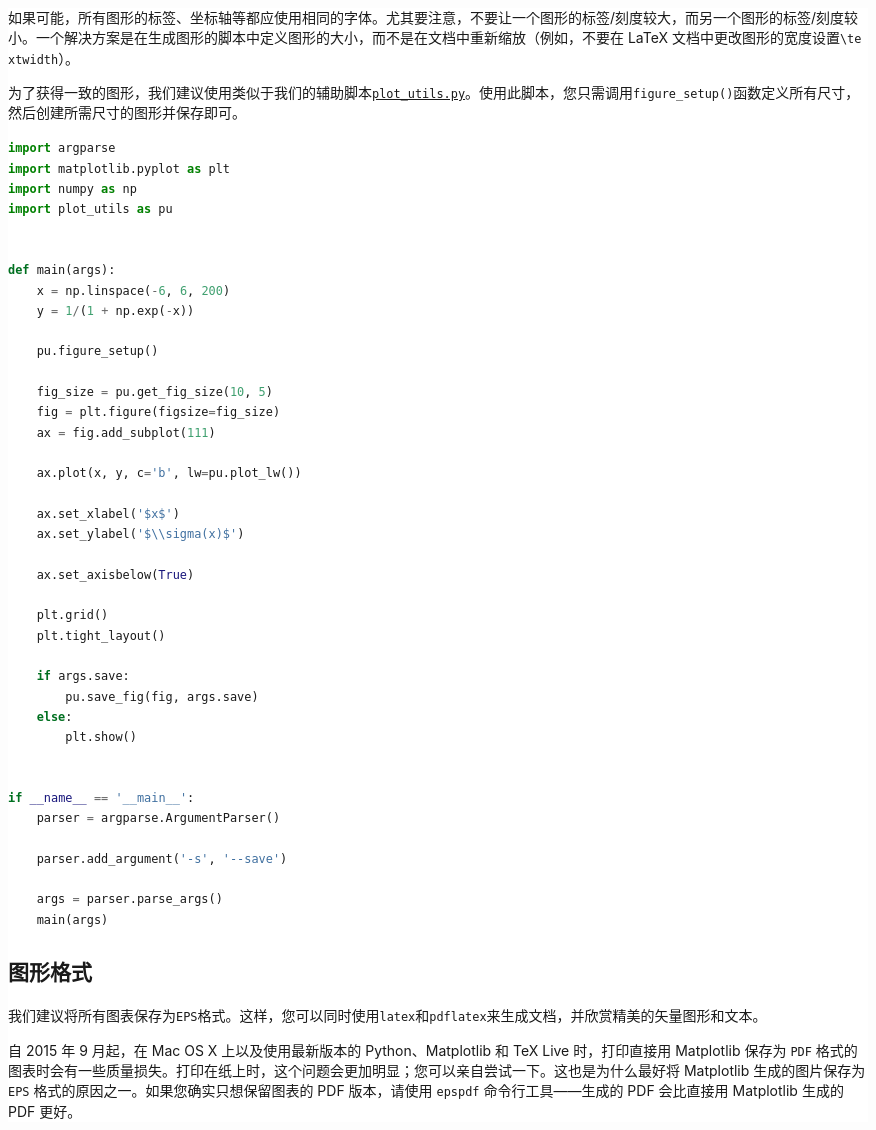 如果可能，所有图形的标签、坐标轴等都应使用相同的字体。尤其要注意，不要让一个图形的标签/刻度较大，而另一个图形的标签/刻度较小。一个解决方案是在生成图形的脚本中定义图形的大小，而不是在文档中重新缩放（例如，不要在 LaTeX 文档中更改图形的宽度设置`\textwidth`）。

为了获得一致的图形，我们建议使用类似于我们的辅助脚本[`plot_utils.py`](https://github.com/Wookai/paper-tips-and-tricks/blob/master/src/python/plot_utils.py)。使用此脚本，您只需调用`figure_setup()`函数定义所有尺寸，然后创建所需尺寸的图形并保存即可。

```python
import argparse
import matplotlib.pyplot as plt
import numpy as np
import plot_utils as pu


def main(args):
    x = np.linspace(-6, 6, 200)
    y = 1/(1 + np.exp(-x))

    pu.figure_setup()

    fig_size = pu.get_fig_size(10, 5)
    fig = plt.figure(figsize=fig_size)
    ax = fig.add_subplot(111)

    ax.plot(x, y, c='b', lw=pu.plot_lw())

    ax.set_xlabel('$x$')
    ax.set_ylabel('$\\sigma(x)$')

    ax.set_axisbelow(True)

    plt.grid()
    plt.tight_layout()

    if args.save:
        pu.save_fig(fig, args.save)
    else:
        plt.show()


if __name__ == '__main__':
    parser = argparse.ArgumentParser()

    parser.add_argument('-s', '--save')

    args = parser.parse_args()
    main(args)
```

## 图形格式

我们建议将所有图表保存为`EPS`格式。这样，您可以同时使用`latex`和`pdflatex`来生成文档，并欣赏精美的矢量图形和文本。

自 2015 年 9 月起，在 Mac OS X 上以及使用最新版本的 Python、Matplotlib 和 TeX Live 时，打印直接用 Matplotlib 保存为 `PDF` 格式的图表时会有一些质量损失。打印在纸上时，这个问题会更加明显；您可以亲自尝试一下。这也是为什么最好将 Matplotlib 生成的图片保存为 `EPS` 格式的原因之一。如果您确实只想保留图表的 PDF 版本，请使用 `epspdf` 命令行工具——生成的 PDF 会比直接用 Matplotlib 生成的 PDF 更好。
